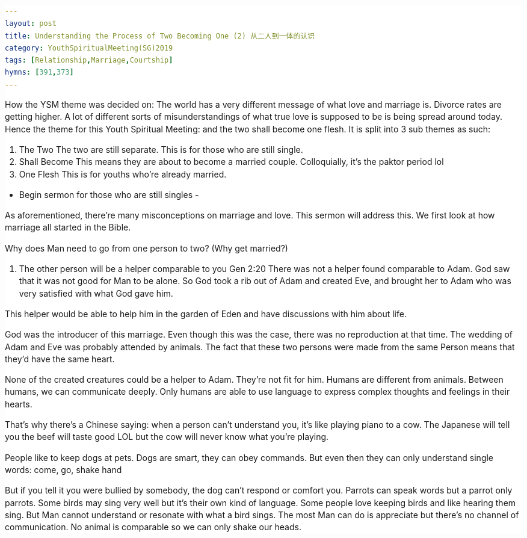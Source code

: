 ```yaml
---
layout: post
title: Understanding the Process of Two Becoming One (2) 从二人到一体的认识
category: YouthSpiritualMeeting(SG)2019
tags: [Relationship,Marriage,Courtship]
hymns: [391,373]
---
```

How the YSM theme was decided on:
The world has a very different message of what love and marriage is. Divorce rates are getting higher. A lot of different sorts of misunderstandings of what true love is supposed to be is being spread around today. Hence the theme for this Youth Spiritual Meeting: and the two shall become one flesh. It is split into 3 sub themes as such:
1. The Two
The two are still separate. This is for those who are still single.
2. Shall Become
This means they are about to become a married couple. Colloquially, it’s the paktor period lol
3. One Flesh
This is for youths who’re already married. 

- Begin sermon for those who are still singles -

As aforementioned, there’re many misconceptions on marriage and love. This sermon will address this. We first look at how marriage all started in the Bible.

Why does Man need to go from one person to two? (Why get married?)

1. The other person will be a helper comparable to you
Gen 2:20
There was not a helper found comparable to Adam. God saw that it was not good for Man to be alone. So God took a rib out of Adam and created Eve, and brought her to Adam who was very satisfied with what God gave him. 

This helper would be able to help him in the garden of Eden and have discussions with him about life. 

God was the introducer of this marriage. Even though this was the case, there was no reproduction at that time. The wedding of Adam and Eve was probably attended by animals. The fact that these two persons were made from the same Person means that they’d have the same heart. 

None of the created creatures could be a helper to Adam. They’re not fit for him. Humans are different from animals. Between humans, we can communicate deeply. Only humans are able to use language to express complex thoughts and feelings in their hearts. 

That’s why there’s a Chinese saying: when a person can’t understand you, it’s like playing piano to a cow. 
The Japanese will tell you the beef will taste good LOL but the cow will never know what you’re playing. 

People like to keep dogs at pets. Dogs are smart, they can obey commands. But even then they can only understand single words: come, go, shake hand 

But if you tell it you were bullied by somebody, the dog can’t respond or comfort you. Parrots can speak words but a parrot only parrots. Some birds may sing very well but it’s their own kind of language. Some people love keeping birds and like hearing them sing. But Man cannot understand or resonate with what a bird sings. The most Man can do is appreciate but there’s no channel of communication. No animal is comparable so we can only shake our heads. 
